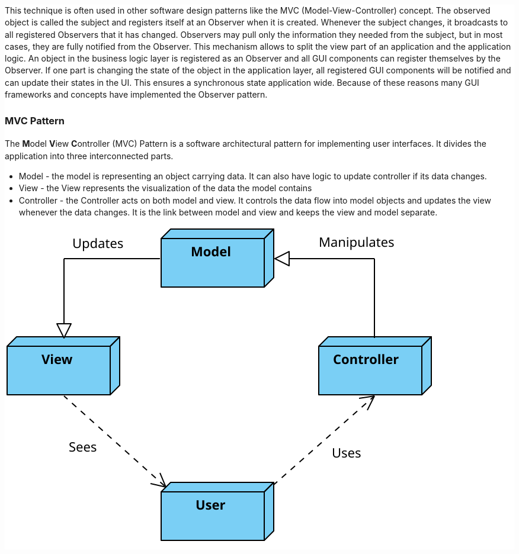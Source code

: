 This technique is often used in other software design patterns like the MVC (Model-View-Controller) concept.
The observed object is called the subject and registers itself at an Observer when it is created.
Whenever the subject changes, it broadcasts to all registered Observers that it has changed.
Observers may pull only the information they needed from the subject, but in most cases, they are fully notified from the Observer.
This mechanism allows to split the view part of an application and the application logic.
An object in the business logic layer is registered as an Observer and all GUI components can register themselves by the Observer.
If one part is changing the state of the object in the application layer, all registered GUI components will be notified and can update their states in the UI.
This ensures a synchronous state application wide.
Because of these reasons many GUI frameworks and concepts have implemented the Observer pattern.

### MVC Pattern

The **M**odel **V**iew **C**ontroller (MVC) Pattern is a software architectural pattern for implementing user interfaces.
It divides the application into three interconnected parts.

* Model - the model is representing an object carrying data. It can also have logic to update controller if its data changes.
* View - the View represents the visualization of the data the model contains
* Controller -  the Controller acts on both model and view. It controls the data flow into model objects and updates the view whenever the data changes. It is the link between model and view and keeps the view and model separate.

![MVCPattern](assets/images/MVCConcept.svg)
